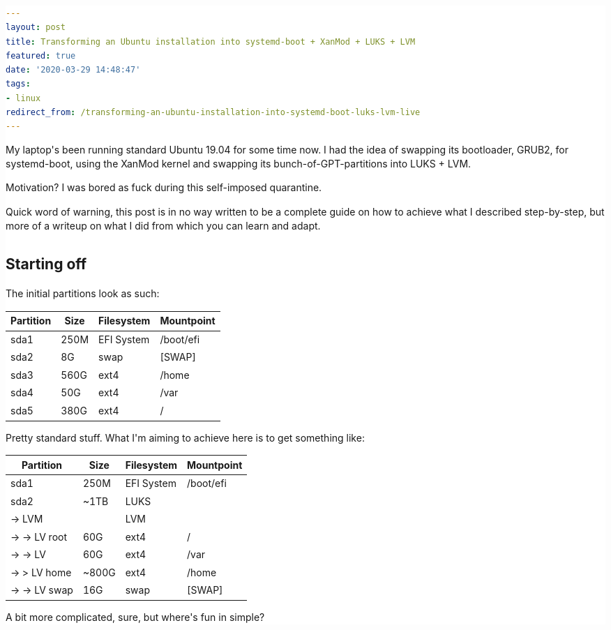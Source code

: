 ```yaml
---
layout: post
title: Transforming an Ubuntu installation into systemd-boot + XanMod + LUKS + LVM
featured: true
date: '2020-03-29 14:48:47'
tags:
- linux
redirect_from: /transforming-an-ubuntu-installation-into-systemd-boot-luks-lvm-live
---
```


My laptop's been running standard Ubuntu 19.04 for some time now. I had the idea of swapping its bootloader, GRUB2, for systemd-boot, using the XanMod kernel and swapping its bunch-of-GPT-partitions into LUKS + LVM.

Motivation? I was bored as fuck during this self-imposed quarantine.

Quick word of warning, this post is in no way written to be a complete guide on how to achieve what I described step-by-step, but more of a writeup on what I did from which you can learn and adapt.

## Starting off

The initial partitions look as such:

| Partition | Size | Filesystem | Mountpoint |
| --- | --- | --- | --- |
| sda1 | 250M | EFI System | /boot/efi |
| sda2 | 8G | swap | [SWAP] |
| sda3 | 560G | ext4 | /home |
| sda4 | 50G | ext4 | /var |
| sda5 | 380G | ext4 | / |

Pretty standard stuff. What I'm aiming to achieve here is to get something like:

| Partition | Size | Filesystem | Mountpoint |
| --- | --- | --- | --- |
| sda1 | 250M | EFI System | /boot/efi |
| sda2 | ~1TB | LUKS | |
| -\> LVM | | LVM | |
| -\> -\> LV root | 60G | ext4 | / |
| -\> -\> LV | 60G | ext4 | /var |
| -\> \> LV home | ~800G | ext4 | /home |
| -\> -\> LV swap | 16G | swap | [SWAP] |

A bit more complicated, sure, but where's fun in simple?
